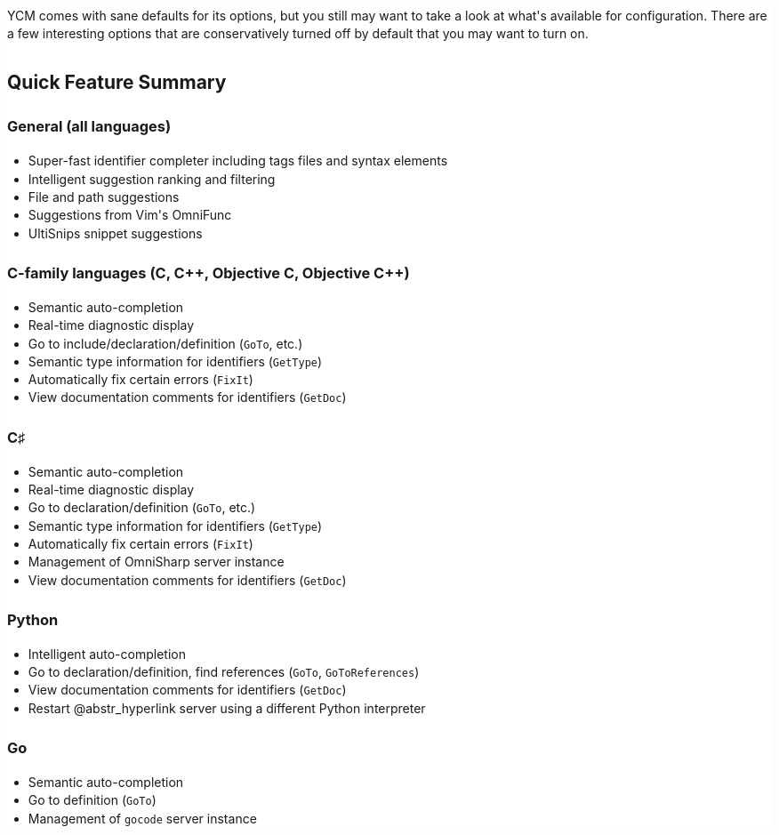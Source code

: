 YCM comes with sane defaults for its options, but you still may want to take a look at what's available for configuration. There are a few interesting options that are conservatively turned off by default that you may want to turn on.

## Quick Feature Summary

### General (all languages)

  * Super-fast identifier completer including tags files and syntax elements
  * Intelligent suggestion ranking and filtering
  * File and path suggestions
  * Suggestions from Vim's OmniFunc
  * UltiSnips snippet suggestions



### C-family languages (C, C++, Objective C, Objective C++)

  * Semantic auto-completion
  * Real-time diagnostic display
  * Go to include/declaration/definition (`GoTo`, etc.)
  * Semantic type information for identifiers (`GetType`)
  * Automatically fix certain errors (`FixIt`)
  * View documentation comments for identifiers (`GetDoc`)



### C♯

  * Semantic auto-completion
  * Real-time diagnostic display
  * Go to declaration/definition (`GoTo`, etc.)
  * Semantic type information for identifiers (`GetType`)
  * Automatically fix certain errors (`FixIt`)
  * Management of OmniSharp server instance
  * View documentation comments for identifiers (`GetDoc`)



### Python

  * Intelligent auto-completion
  * Go to declaration/definition, find references (`GoTo`, `GoToReferences`)
  * View documentation comments for identifiers (`GetDoc`)
  * Restart @abstr_hyperlink server using a different Python interpreter



### Go

  * Semantic auto-completion
  * Go to definition (`GoTo`)
  * Management of `gocode` server instance


